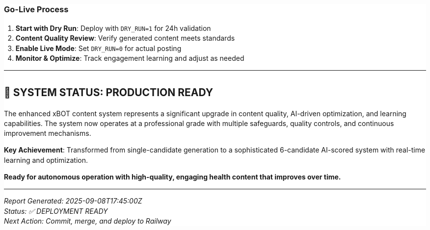 ### **Go-Live Process**
1. **Start with Dry Run**: Deploy with `DRY_RUN=1` for 24h validation
2. **Content Quality Review**: Verify generated content meets standards
3. **Enable Live Mode**: Set `DRY_RUN=0` for actual posting
4. **Monitor & Optimize**: Track engagement learning and adjust as needed

---

## 🎉 **SYSTEM STATUS: PRODUCTION READY**

The enhanced xBOT content system represents a significant upgrade in content quality, AI-driven optimization, and learning capabilities. The system now operates at a professional grade with multiple safeguards, quality controls, and continuous improvement mechanisms.

**Key Achievement**: Transformed from single-candidate generation to a sophisticated 6-candidate AI-scored system with real-time learning and optimization.

**Ready for autonomous operation with high-quality, engaging health content that improves over time.**

---

*Report Generated: 2025-09-08T17:45:00Z*  
*Status: ✅ DEPLOYMENT READY*  
*Next Action: Commit, merge, and deploy to Railway*
